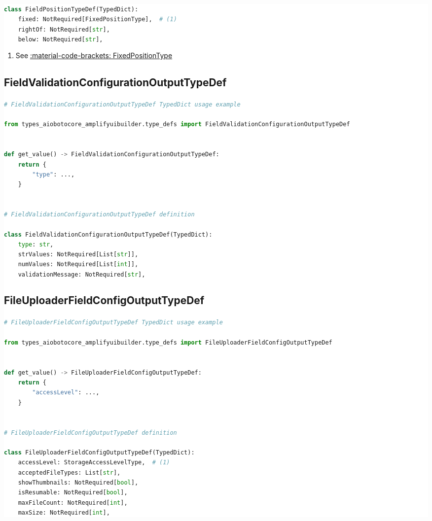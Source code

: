 ```python
class FieldPositionTypeDef(TypedDict):
    fixed: NotRequired[FixedPositionType],  # (1)
    rightOf: NotRequired[str],
    below: NotRequired[str],
```

1. See [:material-code-brackets: FixedPositionType](./literals.md#fixedpositiontype) 
## FieldValidationConfigurationOutputTypeDef

```python
# FieldValidationConfigurationOutputTypeDef TypedDict usage example

from types_aiobotocore_amplifyuibuilder.type_defs import FieldValidationConfigurationOutputTypeDef


def get_value() -> FieldValidationConfigurationOutputTypeDef:
    return {
        "type": ...,
    }


# FieldValidationConfigurationOutputTypeDef definition

class FieldValidationConfigurationOutputTypeDef(TypedDict):
    type: str,
    strValues: NotRequired[List[str]],
    numValues: NotRequired[List[int]],
    validationMessage: NotRequired[str],
```

## FileUploaderFieldConfigOutputTypeDef

```python
# FileUploaderFieldConfigOutputTypeDef TypedDict usage example

from types_aiobotocore_amplifyuibuilder.type_defs import FileUploaderFieldConfigOutputTypeDef


def get_value() -> FileUploaderFieldConfigOutputTypeDef:
    return {
        "accessLevel": ...,
    }


# FileUploaderFieldConfigOutputTypeDef definition

class FileUploaderFieldConfigOutputTypeDef(TypedDict):
    accessLevel: StorageAccessLevelType,  # (1)
    acceptedFileTypes: List[str],
    showThumbnails: NotRequired[bool],
    isResumable: NotRequired[bool],
    maxFileCount: NotRequired[int],
    maxSize: NotRequired[int],
```
